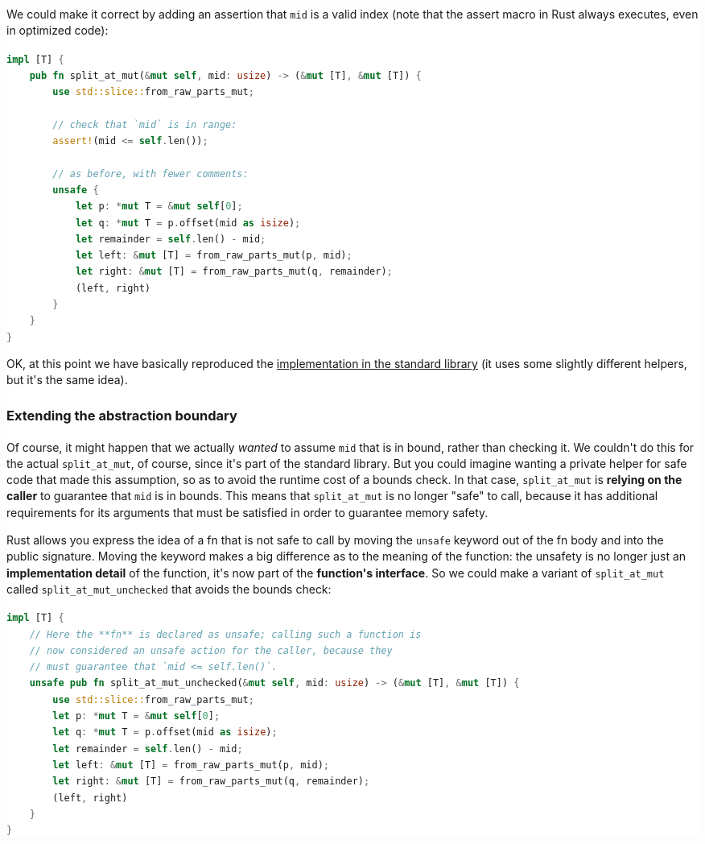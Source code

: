 We could make it correct by adding an assertion that `mid` is a valid
index (note that the assert macro in Rust always executes, even in
optimized code):

```rust
impl [T] {
    pub fn split_at_mut(&mut self, mid: usize) -> (&mut [T], &mut [T]) {
        use std::slice::from_raw_parts_mut;

        // check that `mid` is in range:
        assert!(mid <= self.len());
        
        // as before, with fewer comments:
        unsafe {
            let p: *mut T = &mut self[0]; 
            let q: *mut T = p.offset(mid as isize);
            let remainder = self.len() - mid;
            let left: &mut [T] = from_raw_parts_mut(p, mid);
            let right: &mut [T] = from_raw_parts_mut(q, remainder);
            (left, right)
        }
    }
}    
```

OK, at this point we have basically reproduced the
[implementation in the standard library][split_at_mut] (it uses some
slightly different helpers, but it's the same idea).

### Extending the abstraction boundary

Of course, it might happen that we actually *wanted* to assume `mid`
that is in bound, rather than checking it. We couldn't do this for the
actual `split_at_mut`, of course, since it's part of the standard
library. But you could imagine wanting a private helper for safe code
that made this assumption, so as to avoid the runtime cost of a bounds
check. In that case, `split_at_mut` is **relying on the caller** to
guarantee that `mid` is in bounds. This means that `split_at_mut` is
no longer "safe" to call, because it has additional requirements for
its arguments that must be satisfied in order to guarantee memory
safety.

Rust allows you express the idea of a fn that is not safe to call by
moving the `unsafe` keyword out of the fn body and into the public
signature. Moving the keyword makes a big difference as to the meaning
of the function: the unsafety is no longer just an **implementation
detail** of the function, it's now part of the **function's
interface**.  So we could make a variant of `split_at_mut` called
`split_at_mut_unchecked` that avoids the bounds check:

```rust
impl [T] {
    // Here the **fn** is declared as unsafe; calling such a function is
    // now considered an unsafe action for the caller, because they
    // must guarantee that `mid <= self.len()`.
    unsafe pub fn split_at_mut_unchecked(&mut self, mid: usize) -> (&mut [T], &mut [T]) {
        use std::slice::from_raw_parts_mut;
        let p: *mut T = &mut self[0]; 
        let q: *mut T = p.offset(mid as isize);
        let remainder = self.len() - mid;
        let left: &mut [T] = from_raw_parts_mut(p, mid);
        let right: &mut [T] = from_raw_parts_mut(q, remainder);
        (left, right)
    }
}    
```


[Rayon]: http://smallcultfollowing.com/babysteps/blog/2015/12/18/rayon-data-parallelism-in-rust/
[Crossbeam]: https://github.com/aturon/crossbeam
[jobsteal]: https://github.com/rphmeier/jobsteal
[deque]: https://github.com/kinghajj/deque
[range]: https://github.com/rust-lang/rust/blob/b9a201c6dff196fc759fb1f1d3d292691fc5d99a/src/libcore/slice.rs#L572-L589
[split_at_mut]: https://github.com/rust-lang/rust/blob/b9a201c6dff196fc759fb1f1d3d292691fc5d99a/src/libcore/slice.rs#L338-L349
[transmute_copy]: https://doc.rust-lang.org/std/mem/fn.transmute_copy.html
[helix]: http://blog.skylight.io/introducing-helix/
[play]: https://is.gd/2UpNUr
[1447]: https://github.com/rust-lang/rfcs/issues/1447
[1578]: https://github.com/rust-lang/rfcs/pull/1578
[vec]: https://github.com/rust-lang/rust/blob/cf37af162721f897e6b3565ab368906621955d90/src/libcollections/vec.rs#L272-L275
[raw_vec]: https://github.com/rust-lang/rust/blob/cf37af162721f897e6b3565ab368906621955d90/src/liballoc/raw_vec.rs
[ptr]: https://github.com/rust-lang/rust/blob/cf37af162721f897e6b3565ab368906621955d90/src/liballoc/raw_vec.rs#L143-L145
[c]: https://github.com/rust-lang/rfcs/pull/1578#issuecomment-217184537